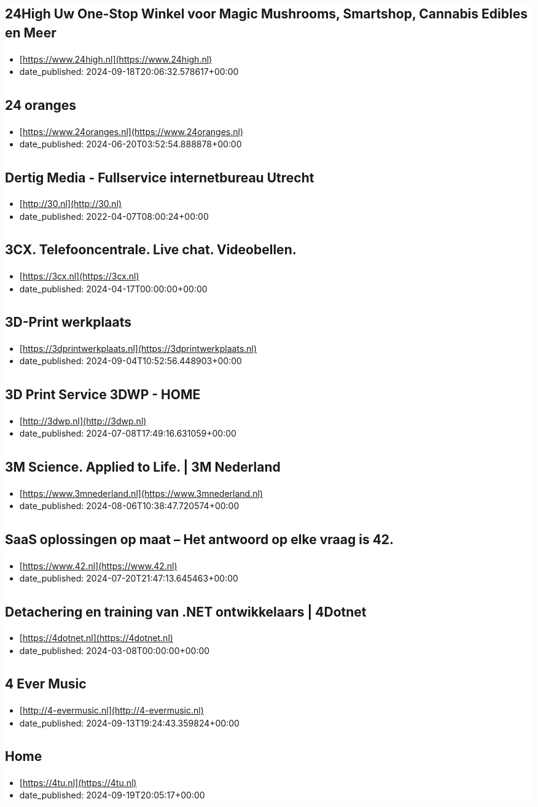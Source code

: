  ## 24High Uw One-Stop Winkel voor Magic Mushrooms, Smartshop, Cannabis Edibles en Meer
 - [https://www.24high.nl](https://www.24high.nl)
 - date_published: 2024-09-18T20:06:32.578617+00:00

 ## 24 oranges
 - [https://www.24oranges.nl](https://www.24oranges.nl)
 - date_published: 2024-06-20T03:52:54.888878+00:00

 ## Dertig Media - Fullservice internetbureau Utrecht
 - [http://30.nl](http://30.nl)
 - date_published: 2022-04-07T08:00:24+00:00

 ## 3CX. Telefooncentrale. Live chat. Videobellen.
 - [https://3cx.nl](https://3cx.nl)
 - date_published: 2024-04-17T00:00:00+00:00

 ## 3D-Print werkplaats
 - [https://3dprintwerkplaats.nl](https://3dprintwerkplaats.nl)
 - date_published: 2024-09-04T10:52:56.448903+00:00

 ## 3D Print Service 3DWP - HOME
 - [http://3dwp.nl](http://3dwp.nl)
 - date_published: 2024-07-08T17:49:16.631059+00:00

 ## 3M Science. Applied to Life. | 3M Nederland
 - [https://www.3mnederland.nl](https://www.3mnederland.nl)
 - date_published: 2024-08-06T10:38:47.720574+00:00

 ## SaaS oplossingen op maat – Het antwoord op elke vraag is 42.
 - [https://www.42.nl](https://www.42.nl)
 - date_published: 2024-07-20T21:47:13.645463+00:00

 ## Detachering en training van .NET ontwikkelaars | 4Dotnet
 - [https://4dotnet.nl](https://4dotnet.nl)
 - date_published: 2024-03-08T00:00:00+00:00

 ## 4 Ever Music
 - [http://4-evermusic.nl](http://4-evermusic.nl)
 - date_published: 2024-09-13T19:24:43.359824+00:00

 ## Home
 - [https://4tu.nl](https://4tu.nl)
 - date_published: 2024-09-19T20:05:17+00:00
